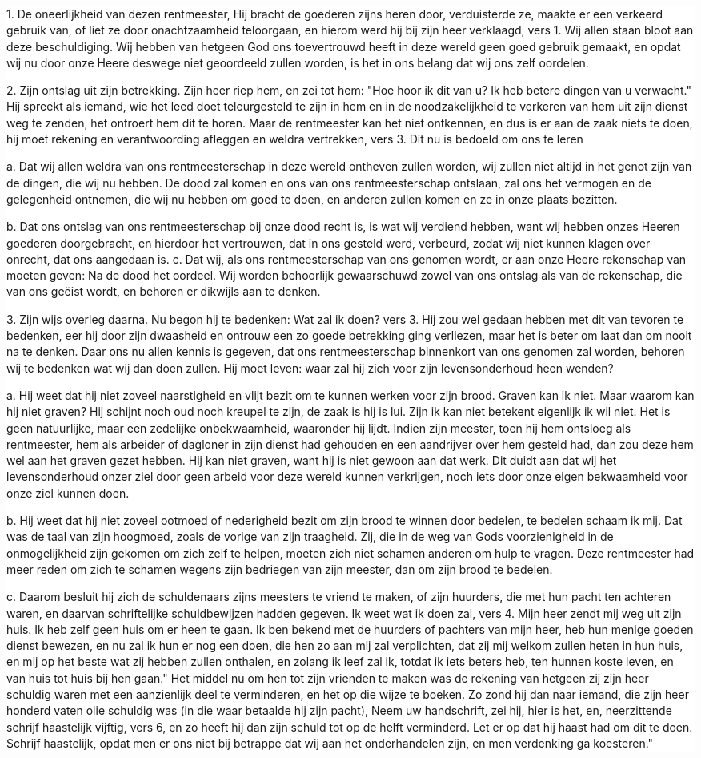 1\. De oneerlijkheid van dezen rentmeester, Hij bracht de goederen zijns heren door, verduisterde ze, maakte er een verkeerd gebruik van, of liet ze door onachtzaamheid teloorgaan, en hierom werd hij bij zijn heer verklaagd, vers 1. Wij allen staan bloot aan deze beschuldiging. Wij hebben van hetgeen God ons toevertrouwd heeft in deze wereld geen goed gebruik gemaakt, en opdat wij nu door onze Heere deswege niet geoordeeld zullen worden, is het in ons belang dat wij ons zelf oordelen. 

2\. Zijn ontslag uit zijn betrekking. Zijn heer riep hem, en zei tot hem: "Hoe hoor ik dit van u? Ik heb betere dingen van u verwacht." Hij spreekt als iemand, wie het leed doet teleurgesteld te zijn in hem en in de noodzakelijkheid te verkeren van hem uit zijn dienst weg te zenden, het ontroert hem dit te horen. Maar de rentmeester kan het niet ontkennen, en dus is er aan de zaak niets te doen, hij moet rekening en verantwoording afleggen en weldra vertrekken, vers 3. Dit nu is bedoeld om ons te leren 

a. Dat wij allen weldra van ons rentmeesterschap in deze wereld ontheven zullen worden, wij zullen niet altijd in het genot zijn van de dingen, die wij nu hebben. De dood zal komen en ons van ons rentmeesterschap ontslaan, zal ons het vermogen en de gelegenheid ontnemen, die wij nu hebben om goed te doen, en anderen zullen komen en ze in onze plaats bezitten. 

b. Dat ons ontslag van ons rentmeesterschap bij onze dood recht is, is wat wij verdiend hebben, want wij hebben onzes Heeren goederen doorgebracht, en hierdoor het vertrouwen, dat in ons gesteld werd, verbeurd, zodat wij niet kunnen klagen over onrecht, dat ons aangedaan is. 
c. Dat wij, als ons rentmeesterschap van ons genomen wordt, er aan onze Heere rekenschap van moeten geven: Na de dood het oordeel. Wij worden behoorlijk gewaarschuwd zowel van ons ontslag als van de rekenschap, die van ons geëist wordt, en behoren er dikwijls aan te denken. 

3\. Zijn wijs overleg daarna. Nu begon hij te bedenken: Wat zal ik doen? vers 3. Hij zou wel gedaan hebben met dit van tevoren te bedenken, eer hij door zijn dwaasheid en ontrouw een zo goede betrekking ging verliezen, maar het is beter om laat dan om nooit na te denken. Daar ons nu allen kennis is gegeven, dat ons rentmeesterschap binnenkort van ons genomen zal worden, behoren wij te bedenken wat wij dan doen zullen. Hij moet leven: waar zal hij zich voor zijn levensonderhoud heen wenden? 

a. Hij weet dat hij niet zoveel naarstigheid en vlijt bezit om te kunnen werken voor zijn brood. Graven kan ik niet. Maar waarom kan hij niet graven? Hij schijnt noch oud noch kreupel te zijn, de zaak is hij is lui. Zijn ik kan niet betekent eigenlijk ik wil niet. Het is geen natuurlijke, maar een zedelijke onbekwaamheid, waaronder hij lijdt. Indien zijn meester, toen hij hem ontsloeg als rentmeester, hem als arbeider of dagloner in zijn dienst had gehouden en een aandrijver over hem gesteld had, dan zou deze hem wel aan het graven gezet hebben. Hij kan niet graven, want hij is niet gewoon aan dat werk. Dit duidt aan dat wij het levensonderhoud onzer ziel door geen arbeid voor deze wereld kunnen verkrijgen, noch iets door onze eigen bekwaamheid voor onze ziel kunnen doen. 

b. Hij weet dat hij niet zoveel ootmoed of nederigheid bezit om zijn brood te winnen door bedelen, te bedelen schaam ik mij. Dat was de taal van zijn hoogmoed, zoals de vorige van zijn traagheid. Zij, die in de weg van Gods voorzienigheid in de onmogelijkheid zijn gekomen om zich zelf te helpen, moeten zich niet schamen anderen om hulp te vragen. Deze rentmeester had meer reden om zich te schamen wegens zijn bedriegen van zijn meester, dan om zijn brood te bedelen. 

c. Daarom besluit hij zich de schuldenaars zijns meesters te vriend te maken, of zijn huurders, die met hun pacht ten achteren waren, en daarvan schriftelijke schuldbewijzen hadden gegeven. Ik weet wat ik doen zal, vers 4. Mijn heer zendt mij weg uit zijn huis. Ik heb zelf geen huis om er heen te gaan. Ik ben bekend met de huurders of pachters van mijn heer, heb hun menige goeden dienst bewezen, en nu zal ik hun er nog een doen, die hen zo aan mij zal verplichten, dat zij mij welkom zullen heten in hun huis, en mij op het beste wat zij hebben zullen onthalen, en zolang ik leef zal ik, totdat ik iets beters heb, ten hunnen koste leven, en van huis tot huis bij hen gaan." Het middel nu om hen tot zijn vrienden te maken was de rekening van hetgeen zij zijn heer schuldig waren met een aanzienlijk deel te verminderen, en het op die wijze te boeken. Zo zond hij dan naar iemand, die zijn heer honderd vaten olie schuldig was (in die waar betaalde hij zijn pacht), Neem uw handschrift, zei hij, hier is het, en, neerzittende schrijf haastelijk vijftig, vers 6, en zo heeft hij dan zijn schuld tot op de helft verminderd. Let er op dat hij haast had om dit te doen. Schrijf haastelijk, opdat men er ons niet bij betrappe dat wij aan het onderhandelen zijn, en men verdenking ga koesteren." 
